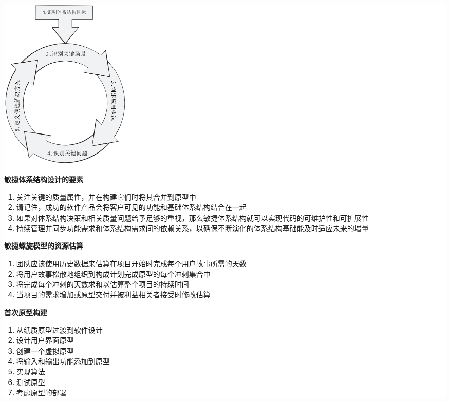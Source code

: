 <img src="软件工程基础图片\image-20230419162324341.png" alt="image-20230419162324341" style="zoom: 50%;" />



**敏捷体系结构设计的要素**

1. 关注关键的质量属性，并在构建它们时将其合并到原型中
2. 请记住，成功的软件产品会将客户可见的功能和基础体系结构结合在一起
3. 如果对体系结构决策和相关质量问题给予足够的重视，那么敏捷体系结构就可以实现代码的可维护性和可扩展性
4. 持续管理并同步功能需求和体系结构需求间的依赖关系，以确保不断演化的体系结构基础能及时适应未来的增量

**敏捷螺旋模型的资源估算**

1. 团队应该使用历史数据来估算在项目开始时完成每个用户故事所需的天数
2. 将用户故事松散地组织到构成计划完成原型的每个冲刺集合中
3. 将完成每个冲刺的天数求和以估算整个项目的持续时间
4. 当项目的需求增加或原型交付并被利益相关者接受时修改估算

**首次原型构建**

1. 从纸质原型过渡到软件设计
2. 设计用户界面原型
3. 创建一个虚拟原型
4. 将输入和输出功能添加到原型
5. 实现算法
6. 测试原型
7. 考虑原型的部署
